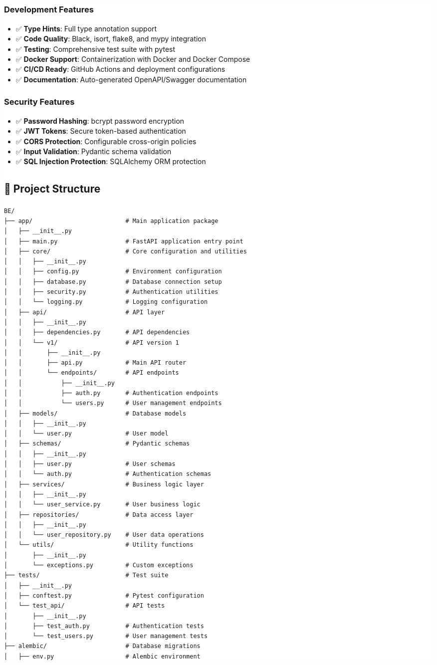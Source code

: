 ### Development Features
- ✅ **Type Hints**: Full type annotation support
- ✅ **Code Quality**: Black, isort, flake8, and mypy integration
- ✅ **Testing**: Comprehensive test suite with pytest
- ✅ **Docker Support**: Containerization with Docker and Docker Compose
- ✅ **CI/CD Ready**: GitHub Actions and deployment configurations
- ✅ **Documentation**: Auto-generated OpenAPI/Swagger documentation

### Security Features
- ✅ **Password Hashing**: bcrypt password encryption
- ✅ **JWT Tokens**: Secure token-based authentication
- ✅ **CORS Protection**: Configurable cross-origin policies
- ✅ **Input Validation**: Pydantic schema validation
- ✅ **SQL Injection Protection**: SQLAlchemy ORM protection

## 📁 Project Structure

```
BE/
├── app/                          # Main application package
│   ├── __init__.py
│   ├── main.py                   # FastAPI application entry point
│   ├── core/                     # Core configuration and utilities
│   │   ├── __init__.py
│   │   ├── config.py             # Environment configuration
│   │   ├── database.py           # Database connection setup
│   │   ├── security.py           # Authentication utilities
│   │   └── logging.py            # Logging configuration
│   ├── api/                      # API layer
│   │   ├── __init__.py
│   │   ├── dependencies.py       # API dependencies
│   │   └── v1/                   # API version 1
│   │       ├── __init__.py
│   │       ├── api.py            # Main API router
│   │       └── endpoints/        # API endpoints
│   │           ├── __init__.py
│   │           ├── auth.py       # Authentication endpoints
│   │           └── users.py      # User management endpoints
│   ├── models/                   # Database models
│   │   ├── __init__.py
│   │   └── user.py               # User model
│   ├── schemas/                  # Pydantic schemas
│   │   ├── __init__.py
│   │   ├── user.py               # User schemas
│   │   └── auth.py               # Authentication schemas
│   ├── services/                 # Business logic layer
│   │   ├── __init__.py
│   │   └── user_service.py       # User business logic
│   ├── repositories/             # Data access layer
│   │   ├── __init__.py
│   │   └── user_repository.py    # User data operations
│   └── utils/                    # Utility functions
│       ├── __init__.py
│       └── exceptions.py         # Custom exceptions
├── tests/                        # Test suite
│   ├── __init__.py
│   ├── conftest.py               # Pytest configuration
│   └── test_api/                 # API tests
│       ├── __init__.py
│       ├── test_auth.py          # Authentication tests
│       └── test_users.py         # User management tests
├── alembic/                      # Database migrations
│   ├── env.py                    # Alembic environment
```